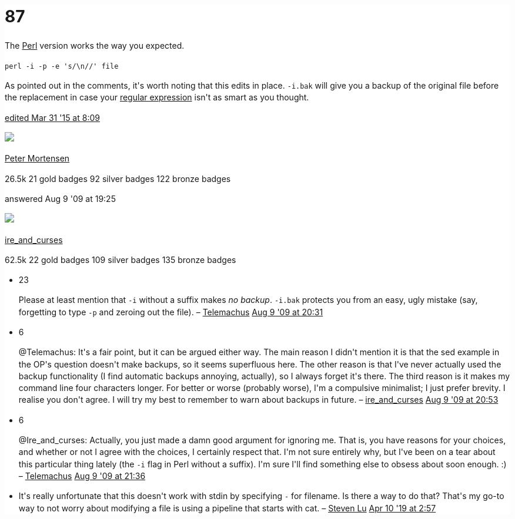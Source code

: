 # 87

The [Perl](http://en.wikipedia.org/wiki/Perl) version works the way you expected.

```
perl -i -p -e 's/\n//' file

```

As pointed out in the comments, it's worth noting that this edits in place. `-i.bak` will give you a backup of the original file before the replacement in case your [regular expression](http://en.wikipedia.org/wiki/Regular_expression) isn't as smart as you thought.

[edited Mar 31 '15 at 8:09](/posts/1252020/revisions "show all edits to this post")

![](https://i.stack.imgur.com/RIZKi.png?s=32&g=1)

[Peter Mortensen](/users/63550/peter-mortensen)

26.5k 21 gold badges 92 silver badges 122 bronze badges

answered Aug 9 '09 at 19:25

![](https://www.gravatar.com/avatar/42d46e3315293e801832c87d54c96eb3?s=32&d=identicon&r=PG)

[ire\_and\_curses](/users/143804/ire-and-curses)

62.5k 22 gold badges 109 silver badges 135 bronze badges

*   23
    
    Please at least mention that `-i` without a suffix makes _no backup_. `-i.bak` protects you from an easy, ugly mistake (say, forgetting to type `-p` and zeroing out the file). – [Telemachus](/users/26702/telemachus "18,136 reputation") [Aug 9 '09 at 20:31](#comment1079000_1252020)
    
*   6
    
    @Telemachus: It's a fair point, but it can be argued either way. The main reason I didn't mention it is that the sed example in the OP's question doesn't make backups, so it seems superfluous here. The other reason is that I've never actually used the backup functionality (I find automatic backups annoying, actually), so I always forget it's there. The third reason is it makes my command line four characters longer. For better or worse (probably worse), I'm a compulsive minimalist; I just prefer brevity. I realise you don't agree. I will try my best to remember to warn about backups in future. – [ire\_and\_curses](/users/143804/ire-and-curses "62,537 reputation") [Aug 9 '09 at 20:53](#comment1079069_1252020)
    
*   6
    
    @Ire\_and\_curses: Actually, you just made a damn good argument for ignoring me. That is, you have reasons for your choices, and whether or not I agree with the choices, I certainly respect that. I'm not sure entirely why, but I've been on a tear about this particular thing lately (the `-i` flag in Perl without a suffix). I'm sure I'll find something else to obsess about soon enough. :) – [Telemachus](/users/26702/telemachus "18,136 reputation") [Aug 9 '09 at 21:36](#comment1079203_1252020)
    
*   It's really unfortunate that this doesn't work with stdin by specifying `-` for filename. Is there a way to do that? That's my go-to way to not worry about modifying a file is using a pipeline that starts with cat. – [Steven Lu](/users/340947/steven-lu "34,859 reputation") [Apr 10 '19 at 2:57](#comment97903447_1252020)
    